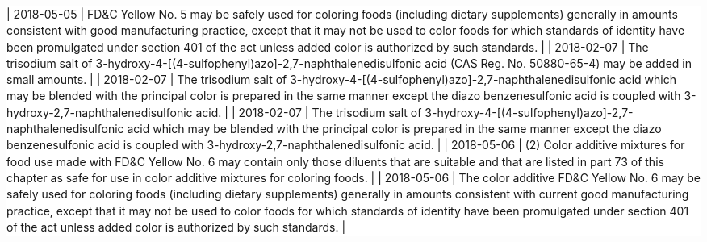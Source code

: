 | 2018-05-05 | FD&amp;C Yellow No. 5 may be safely used for coloring foods (including dietary supplements) generally in amounts consistent with good manufacturing practice, except that it may not be used to color foods for which standards of identity have been promulgated under section 401 of the act unless added color is authorized by such standards.                                                                                                                                                                                                                                                                                                                                                                                                                                                                                                                               |
| 2018-02-07 | The trisodium salt of 3-hydroxy-4-[(4-sulfophenyl)azo]-2,7-naphthalenedisulfonic acid (CAS Reg. No. 50880-65-4) may be added in small amounts.                                                                                                                                                                                                                                                                                                                                                                                                                                                                                                                                                                                                                                                                                                                                   |
| 2018-02-07 | The trisodium salt of 3-hydroxy-4-[(4-sulfophenyl)azo]-2,7-naphthalenedisulfonic acid which may be blended with the principal color is prepared in the same manner except the diazo benzenesulfonic acid is coupled with 3-hydroxy-2,7-naphthalenedisulfonic acid.                                                                                                                                                                                                                                                                                                                                                                                                                                                                                                                                                                                                               |
| 2018-02-07 | The trisodium salt of 3-hydroxy-4-[(4-sulfophenyl)azo]-2,7-naphthalenedisulfonic acid which may be blended with the principal color is prepared in the same manner except the diazo benzenesulfonic acid is coupled with 3-hydroxy-2,7-naphthalenedisulfonic acid.                                                                                                                                                                                                                                                                                                                                                                                                                                                                                                                                                                                                               |
| 2018-05-06 | (2) Color additive mixtures for food use made with FD&amp;C Yellow No. 6 may contain only those diluents that are suitable and that are listed in part 73 of this chapter as safe for use in color additive mixtures for coloring foods.                                                                                                                                                                                                                                                                                                                                                                                                                                                                                                                                                                                                                                         |
| 2018-05-06 | The color additive FD&amp;C Yellow No. 6 may be safely used for coloring foods (including dietary supplements) generally in amounts consistent with current good manufacturing practice, except that it may not be used to color foods for which standards of identity have been promulgated under section 401 of the act unless added color is authorized by such standards.                                                                                                                                                                                                                                                                                                                                                                                                                                                                                                    |